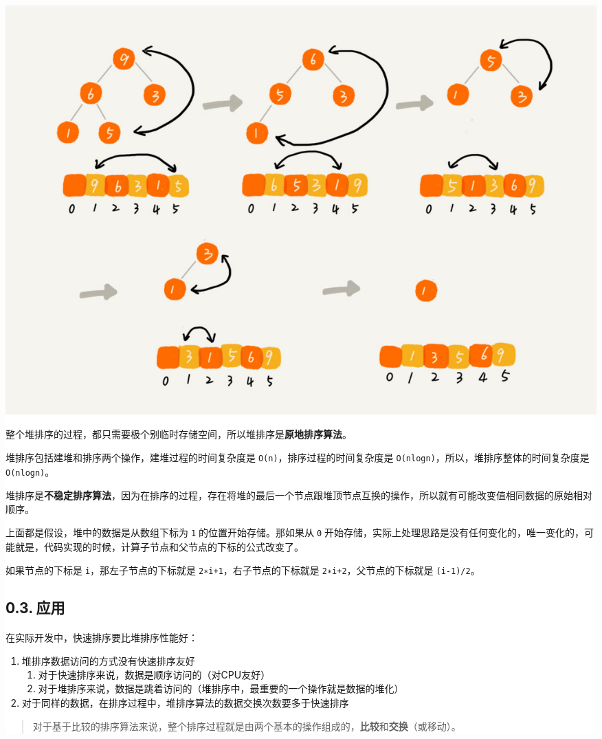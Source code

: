 ![image](/images/23958f889ca48dbb8373f521708408d1.jpg)

整个堆排序的过程，都只需要极个别临时存储空间，所以堆排序是**原地排序算法**。

堆排序包括建堆和排序两个操作，建堆过程的时间复杂度是 `O(n)`，排序过程的时间复杂度是 `O(nlogn)`，所以，堆排序整体的时间复杂度是 `O(nlogn)`。

堆排序是**不稳定排序算法**，因为在排序的过程，存在将堆的最后一个节点跟堆顶节点互换的操作，所以就有可能改变值相同数据的原始相对顺序。

上面都是假设，堆中的数据是从数组下标为 `1` 的位置开始存储。那如果从 `0` 开始存储，实际上处理思路是没有任何变化的，唯一变化的，可能就是，代码实现的时候，计算子节点和父节点的下标的公式改变了。

如果节点的下标是 `i`，那左子节点的下标就是 `2∗i+1`，右子节点的下标就是 `2∗i+2`，父节点的下标就是 `(i-1)/2`​。

## 0.3. 应用

在实际开发中，快速排序要比堆排序性能好：

1. 堆排序数据访问的方式没有快速排序友好
   1. 对于快速排序来说，数据是顺序访问的（对CPU友好）
   2. 对于堆排序来说，数据是跳着访问的（堆排序中，最重要的一个操作就是数据的堆化）
2. 对于同样的数据，在排序过程中，堆排序算法的数据交换次数要多于快速排序

> 对于基于比较的排序算法来说，整个排序过程就是由两个基本的操作组成的，**比较**和**交换**（或移动）。
